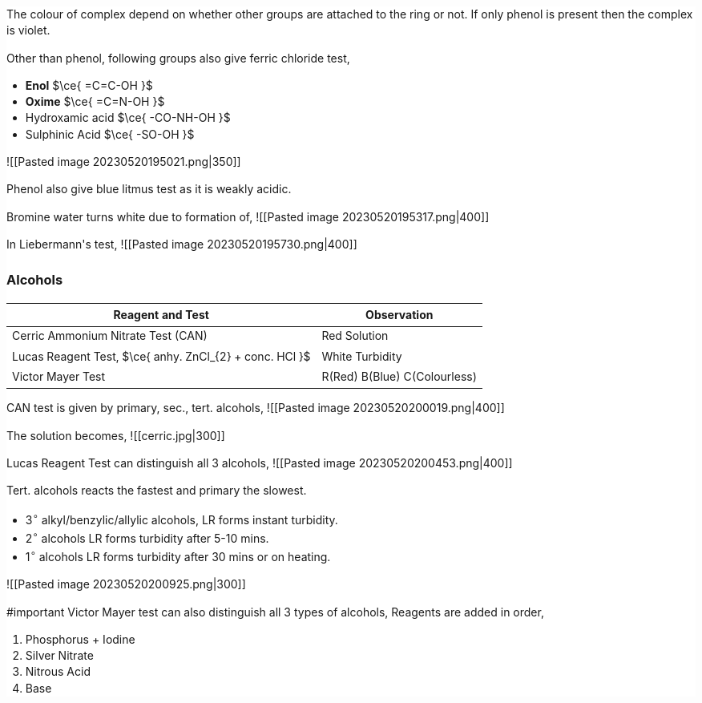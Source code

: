 The colour of complex depend on whether other groups are attached to the ring or not. If only phenol is present then the complex is violet. 

Other than phenol, following groups also give ferric chloride test,
- **Enol** $\ce{ =C=C-OH }$
- **Oxime** $\ce{ =C=N-OH }$
- Hydroxamic acid $\ce{ -CO-NH-OH }$
- Sulphinic Acid $\ce{ -SO-OH }$

![[Pasted image 20230520195021.png|350]]

Phenol also give blue litmus test as it is weakly acidic. 

Bromine water turns white due to formation of,
![[Pasted image 20230520195317.png|400]]

In Liebermann's test,
![[Pasted image 20230520195730.png|400]]

### Alcohols
 | Reagent and Test                                        | Observation     |
 | ------------------------------------------------------- | --------------- |
 | Cerric Ammonium Nitrate Test (CAN)                      | Red Solution    |
 | Lucas Reagent Test, $\ce{ anhy. ZnCl_{2} + conc. HCl }$ | White Turbidity |
 | Victor Mayer Test                                       | R(Red) B(Blue) C(Colourless)       |

CAN test is given by primary, sec., tert. alcohols,
![[Pasted image 20230520200019.png|400]]

The solution becomes,
![[cerric.jpg|300]]

Lucas Reagent Test can distinguish all 3 alcohols,
![[Pasted image 20230520200453.png|400]]

Tert. alcohols reacts the fastest and primary the slowest. 
- $3^{\circ}$ alkyl/benzylic/allylic alcohols, LR forms instant turbidity. 
- $2^{\circ}$ alcohols LR forms turbidity after 5-10 mins.
- $1^{\circ}$ alcohols LR forms turbidity after 30 mins or on heating. 

![[Pasted image 20230520200925.png|300]]


#important 
Victor Mayer test can also distinguish all 3 types of alcohols,
Reagents are added in order,
1. Phosphorus + Iodine
2. Silver Nitrate
3. Nitrous Acid
4. Base
